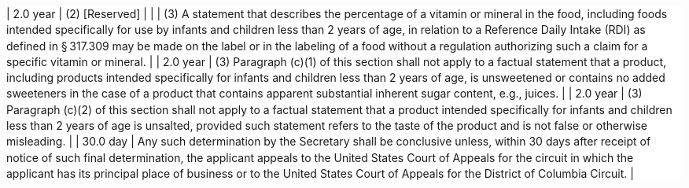 | 2.0 year   | (2) [Reserved]                                                                                                                                                                                                                                                                                                                                                                                                                                                                                                                                                                                                                                                                                                                                                                                                                                                                                                                                                                                                                 |
|            |               (3) A statement that describes the percentage of a vitamin or mineral in the food, including foods intended specifically for use by infants and children less than 2 years of age, in relation to a Reference Daily Intake (RDI) as defined in &#167;&#8201;317.309 may be made on the label or in the labeling of a food without a regulation authorizing such a claim for a specific vitamin or mineral.                                                                                                                                                                                                                                                                                                                                                                                                                                                                                                                                                                                                       |
| 2.0 year   | (3) Paragraph (c)(1) of this section shall not apply to a factual statement that a product, including products intended specifically for infants and children less than 2 years of age, is unsweetened or contains no added sweeteners in the case of a product that contains apparent substantial inherent sugar content, e.g., juices.                                                                                                                                                                                                                                                                                                                                                                                                                                                                                                                                                                                                                                                                                       |
| 2.0 year   | (3) Paragraph (c)(2) of this section shall not apply to a factual statement that a product intended specifically for infants and children less than 2 years of age is unsalted, provided such statement refers to the taste of the product and is not false or otherwise misleading.                                                                                                                                                                                                                                                                                                                                                                                                                                                                                                                                                                                                                                                                                                                                           |
| 30.0 day   | Any such determination by the Secretary shall be conclusive unless, within 30 days after receipt of notice of such final determination, the applicant appeals to the United States Court of Appeals for the circuit in which the applicant has its principal place of business or to the United States Court of Appeals for the District of Columbia Circuit.                                                                                                                                                                                                                                                                                                                                                                                                                                                                                                                                                                                                                                                                  |
